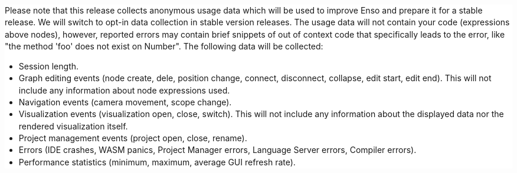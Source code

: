 Please note that this release collects anonymous usage data which will be used
to improve Enso and prepare it for a stable release. We will switch to opt-in
data collection in stable version releases. The usage data will not contain your
code (expressions above nodes), however, reported errors may contain brief
snippets of out of context code that specifically leads to the error, like "the
method 'foo' does not exist on Number". The following data will be collected:

- Session length.
- Graph editing events (node create, dele, position change, connect, disconnect,
  collapse, edit start, edit end). This will not include any information about
  node expressions used.
- Navigation events (camera movement, scope change).
- Visualization events (visualization open, close, switch). This will not
  include any information about the displayed data nor the rendered
  visualization itself.
- Project management events (project open, close, rename).
- Errors (IDE crashes, WASM panics, Project Manager errors, Language Server
  errors, Compiler errors).
- Performance statistics (minimum, maximum, average GUI refresh rate).
